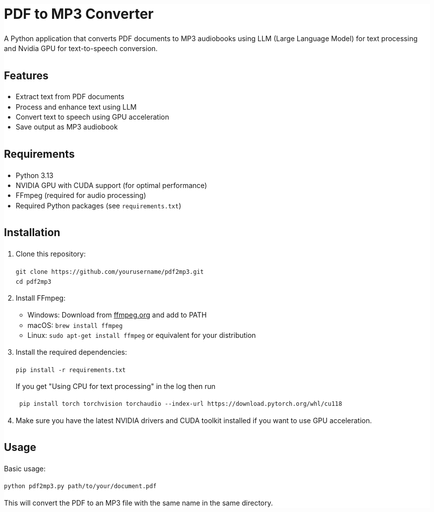 # PDF to MP3 Converter

A Python application that converts PDF documents to MP3 audiobooks using LLM (Large Language Model) for text processing and Nvidia GPU for text-to-speech conversion.

## Features

- Extract text from PDF documents
- Process and enhance text using LLM
- Convert text to speech using GPU acceleration
- Save output as MP3 audiobook

## Requirements

- Python 3.13
- NVIDIA GPU with CUDA support (for optimal performance)
- FFmpeg (required for audio processing)
- Required Python packages (see `requirements.txt`)

## Installation

1. Clone this repository:
   ```
   git clone https://github.com/yourusername/pdf2mp3.git
   cd pdf2mp3
   ```

2. Install FFmpeg:
   - Windows: Download from [ffmpeg.org](https://ffmpeg.org/download.html) and add to PATH
   - macOS: `brew install ffmpeg`
   - Linux: `sudo apt-get install ffmpeg` or equivalent for your distribution

3. Install the required dependencies:
   ```
   pip install -r requirements.txt
   ```
   If you get "Using CPU for text processing" in the log then run
   ```
    pip install torch torchvision torchaudio --index-url https://download.pytorch.org/whl/cu118
   ```

4. Make sure you have the latest NVIDIA drivers and CUDA toolkit installed if you want to use GPU acceleration.

## Usage

Basic usage:

```
python pdf2mp3.py path/to/your/document.pdf
```

This will convert the PDF to an MP3 file with the same name in the same directory.
